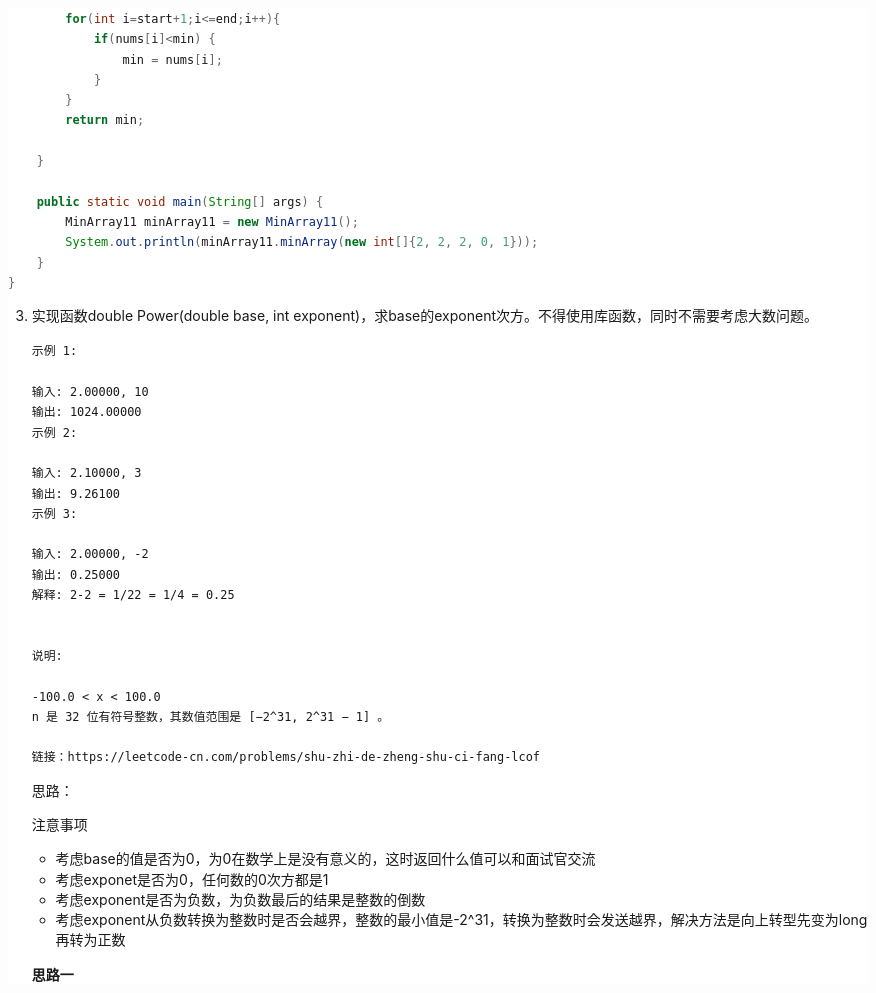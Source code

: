    ```java
           for(int i=start+1;i<=end;i++){
               if(nums[i]<min) {
                   min = nums[i];
               }
           }
           return min;
   
       }
   
       public static void main(String[] args) {
           MinArray11 minArray11 = new MinArray11();
           System.out.println(minArray11.minArray(new int[]{2, 2, 2, 0, 1}));
       }
   }
   
   ```

3. 实现函数double Power(double base, int exponent)，求base的exponent次方。不得使用库函数，同时不需要考虑大数问题。

   ```txt
   示例 1:
   
   输入: 2.00000, 10
   输出: 1024.00000
   示例 2:
   
   输入: 2.10000, 3
   输出: 9.26100
   示例 3:
   
   输入: 2.00000, -2
   输出: 0.25000
   解释: 2-2 = 1/22 = 1/4 = 0.25
    
   
   说明:
   
   -100.0 < x < 100.0
   n 是 32 位有符号整数，其数值范围是 [−2^31, 2^31 − 1] 。
   
   链接：https://leetcode-cn.com/problems/shu-zhi-de-zheng-shu-ci-fang-lcof
   ```

   思路：

   注意事项

   - 考虑base的值是否为0，为0在数学上是没有意义的，这时返回什么值可以和面试官交流
   - 考虑exponet是否为0，任何数的0次方都是1
   - 考虑exponent是否为负数，为负数最后的结果是整数的倒数
   - 考虑exponent从负数转换为整数时是否会越界，整数的最小值是-2^31，转换为整数时会发送越界，解决方法是向上转型先变为long再转为正数

   **思路一**
